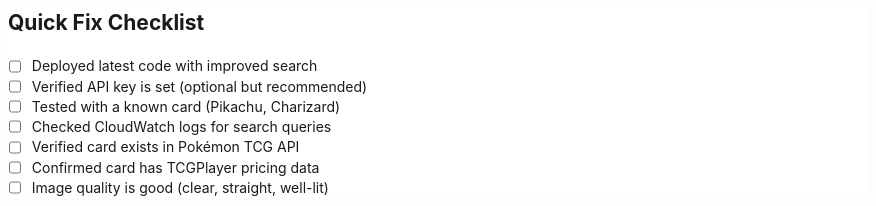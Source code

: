 ## Quick Fix Checklist

- [ ] Deployed latest code with improved search
- [ ] Verified API key is set (optional but recommended)
- [ ] Tested with a known card (Pikachu, Charizard)
- [ ] Checked CloudWatch logs for search queries
- [ ] Verified card exists in Pokémon TCG API
- [ ] Confirmed card has TCGPlayer pricing data
- [ ] Image quality is good (clear, straight, well-lit)
